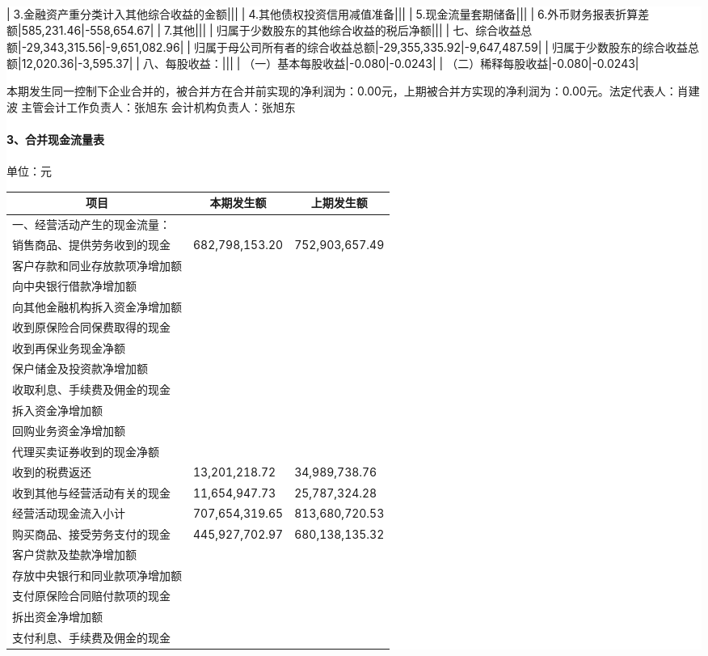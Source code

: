 | 3.金融资产重分类计入其他综合收益的金额|||
| 4.其他债权投资信用减值准备|||
| 5.现金流量套期储备|||
| 6.外币财务报表折算差额|585,231.46|-558,654.67|
| 7.其他|||
| 归属于少数股东的其他综合收益的税后净额|||
| 七、综合收益总额|-29,343,315.56|-9,651,082.96|
| 归属于母公司所有者的综合收益总额|-29,355,335.92|-9,647,487.59|
| 归属于少数股东的综合收益总额|12,020.36|-3,595.37|
| 八、每股收益：|||
| （一）基本每股收益|-0.080|-0.0243|
| （二）稀释每股收益|-0.080|-0.0243|  

本期发生同一控制下企业合并的，被合并方在合并前实现的净利润为：0.00元，上期被合并方实现的净利润为：0.00元。法定代表人：肖建波 主管会计工作负责人：张旭东 会计机构负责人：张旭东  

#### 3、合并现金流量表  

单位：元  

| 项目|本期发生额|上期发生额|
| ---|---|---|
| 一、经营活动产生的现金流量：|||
| 销售商品、提供劳务收到的现金|682,798,153.20|752,903,657.49|
| 客户存款和同业存放款项净增加额|||
| 向中央银行借款净增加额|||
| 向其他金融机构拆入资金净增加额|||
| 收到原保险合同保费取得的现金|||
| 收到再保业务现金净额|||
| 保户储金及投资款净增加额|||
| 收取利息、手续费及佣金的现金|||
| 拆入资金净增加额|||
| 回购业务资金净增加额|||
| 代理买卖证券收到的现金净额|||
| 收到的税费返还|13,201,218.72|34,989,738.76|
| 收到其他与经营活动有关的现金|11,654,947.73|25,787,324.28|
| 经营活动现金流入小计|707,654,319.65|813,680,720.53|
| 购买商品、接受劳务支付的现金|445,927,702.97|680,138,135.32|
| 客户贷款及垫款净增加额|||
| 存放中央银行和同业款项净增加额|||
| 支付原保险合同赔付款项的现金|||
| 拆出资金净增加额|||
| 支付利息、手续费及佣金的现金|||